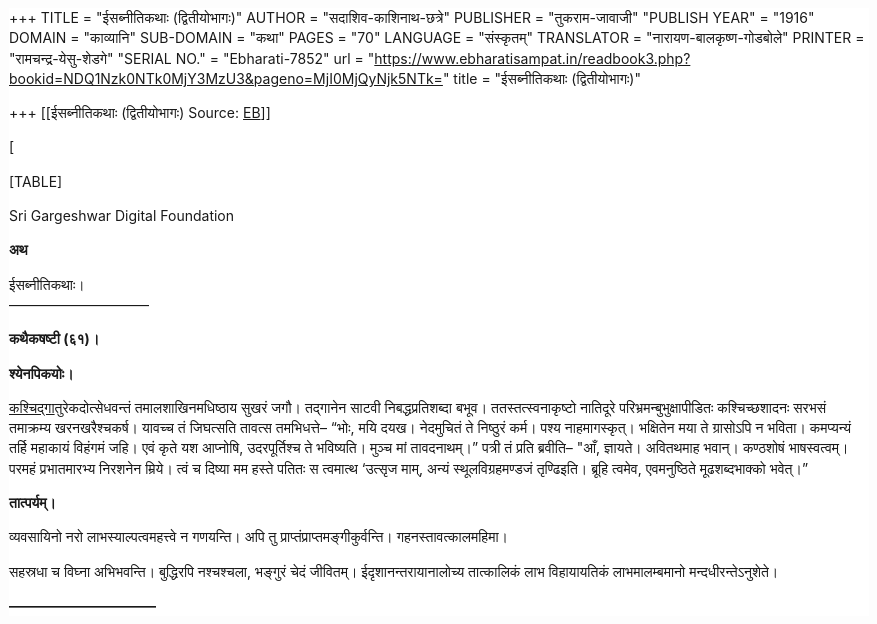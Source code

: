 +++
TITLE = "ईसब्नीतिकथाः (द्वितीयोभागः)"
AUTHOR = "सदाशिव-काशिनाथ-छत्रे"
PUBLISHER = "तुकराम-जावाजी"
"PUBLISH YEAR" = "1916"
DOMAIN = "काव्यानि"
SUB-DOMAIN = "कथा"
PAGES = "70"
LANGUAGE = "संस्कृतम्"
TRANSLATOR = "नारायण-बालकृष्ण-गोडबोले"
PRINTER = "रामचन्द्र-येसु-शेडगे"
"SERIAL NO." = "Ebharati-7852"
url = "https://www.ebharatisampat.in/readbook3.php?bookid=NDQ1Nzk0NTk0MjY3MzU3&pageno=MjI0MjQyNjk5NTk="
title = "ईसब्नीतिकथाः (द्वितीयोभागः)"

+++
[[ईसब्नीतिकथाः (द्वितीयोभागः)	Source: [EB](https://www.ebharatisampat.in/readbook3.php?bookid=NDQ1Nzk0NTk0MjY3MzU3&pageno=MjI0MjQyNjk5NTk=)]]

\[



[TABLE]




Sri Gargeshwar Digital Foundation



**अथ**

ईसब्नीतिकथाः।  
——————————

**कथैकषष्टी (६१)।**

**श्येनपिकयोः।**

[कश्चिद्गा](# "कोकिलः")तुरेकदोत्सेधवन्तं तमालशाखिनमधिष्ठाय सुखरं जगौ। तद्गानेन साटवी निबद्धप्रतिशब्दा बभूव। ततस्तत्स्वनाकृष्टो नातिदूरे परिभ्रमन्बुभुक्षापीडितः कश्चिच्छशादनः सरभसं तमाक्रम्य खरनखरैश्चकर्ष। यावच्च तं जिघत्सति तावत्स तमभिधत्ते– “भोः, मयि दयख। नेदमुचितं ते निष्ठुरं कर्म। पश्य नाहमागस्कृत्। भक्षितेन मया ते ग्रासोऽपि न भविता। कमप्यन्यं तर्हि महाकायं विहंगमं जहि। एवं कृते यश आप्नोषि, उदरपूर्तिश्च ते भविष्यति। मुञ्च मां तावदनाथम्।” पत्री तं प्रति ब्रवीति– "आँ, ज्ञायते। अवितथमाह भवान्। कण्ठशोषं भाषस्वत्वम्। परमहं प्रभातमारभ्य निरशनेन म्रिये। त्वं च दिष्या मम हस्ते पतितः स त्वमात्थ ‘उत्सृज माम्, अन्यं स्थूलविग्रहमण्डजं तृण्ढिइति। ब्रूहि त्वमेव, एवमनुष्ठिते मूढशब्दभाक्को भवेत्।”

**तात्पर्यम्।**

 व्यवसायिनो नरो लाभस्याल्पत्वमहत्त्वे न गणयन्ति। अपि तु प्राप्तंप्राप्तमङ्गीकुर्वन्ति। गहनस्तावत्कालमहिमा।

सहस्रधा च विघ्ना अभिभवन्ति। बुद्धिरपि नश्चश्चला, भङ्गुरं चेदं जीवितम्। ईदृशानन्तरायानालोच्य तात्कालिकं लाभ विहायायतिकं लाभमालम्बमानो मन्दधीरन्तेऽनुशेते।

**–––––––––––––––––––––**


